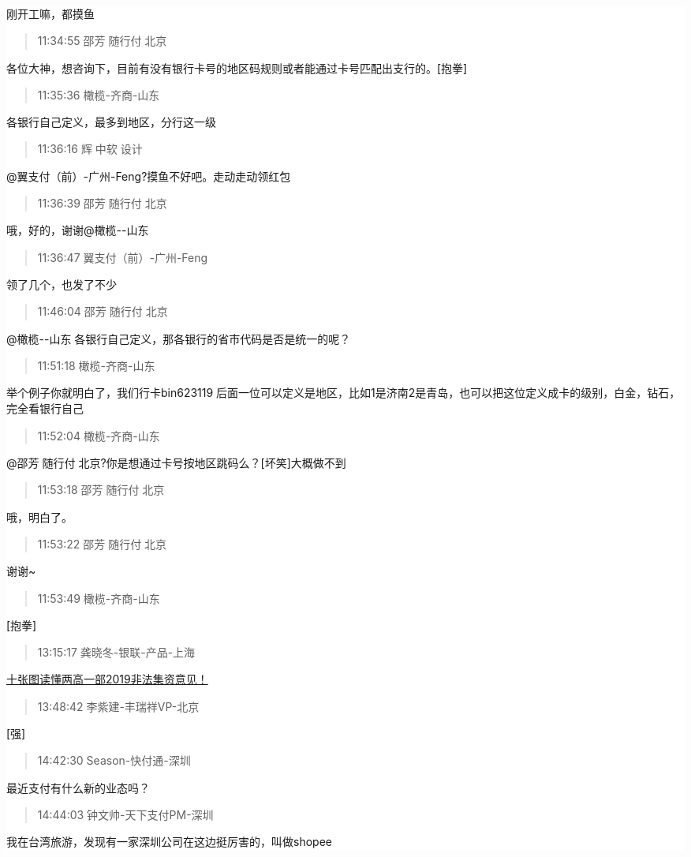 刚开工嘛，都摸鱼  
   
> 11:34:55  邵芳 随行付 北京  
   
各位大神，想咨询下，目前有没有银行卡号的地区码规则或者能通过卡号匹配出支行的。[抱拳]  
   
> 11:35:36  橄榄-齐商-山东  
   
各银行自己定义，最多到地区，分行这一级  
   
> 11:36:16  辉 中软 设计  
   
@翼支付（前）-广州-Feng?摸鱼不好吧。走动走动领红包  
   
> 11:36:39  邵芳 随行付 北京  
   
哦，好的，谢谢@橄榄--山东   
   
> 11:36:47  翼支付（前）-广州-Feng  
   
领了几个，也发了不少  
   
> 11:46:04  邵芳 随行付 北京  
   
@橄榄--山东 各银行自己定义，那各银行的省市代码是否是统一的呢？  
   
> 11:51:18  橄榄-齐商-山东  
   
举个例子你就明白了，我们行卡bin623119 后面一位可以定义是地区，比如1是济南2是青岛，也可以把这位定义成卡的级别，白金，钻石，完全看银行自己  
   
> 11:52:04  橄榄-齐商-山东  
   
@邵芳 随行付 北京?你是想通过卡号按地区跳码么？[坏笑]大概做不到  
   
> 11:53:18  邵芳 随行付 北京  
   
哦，明白了。  
   
> 11:53:22  邵芳 随行付 北京  
   
谢谢~  
   
> 11:53:49  橄榄-齐商-山东  
   
[抱拳]  
   
> 13:15:17  龚晓冬-银联-产品-上海  
   
[十张图读懂两高一部2019非法集资意见！
](http://mp.weixin.qq.com/s?__biz=MzA4Mzg3MjExNQ==&amp;amp;amp;mid=2653910196&amp;amp;amp;idx=2&amp;amp;amp;sn=8b0b3195f28bde7f2811c4daf01b6449&amp;amp;amp;chksm=843404a8b3438dbe9a6c7fa4bfb4d5ac5656160f2923a11b426e013a5bc7202c12af0fc1a14d&amp;amp;amp;mpshare=1&amp;amp;amp;scene=1&amp;amp;amp;srcid=02132do3JxZnmgsEILWHz28O#rd)  
   
> 13:48:42  李紫建-丰瑞祥VP-北京  
   
[强]  
   
> 14:42:30  Season-快付通-深圳  
   
最近支付有什么新的业态吗？  
   
> 14:44:03  钟文帅-天下支付PM-深圳  
   
我在台湾旅游，发现有一家深圳公司在这边挺厉害的，叫做shopee  
   